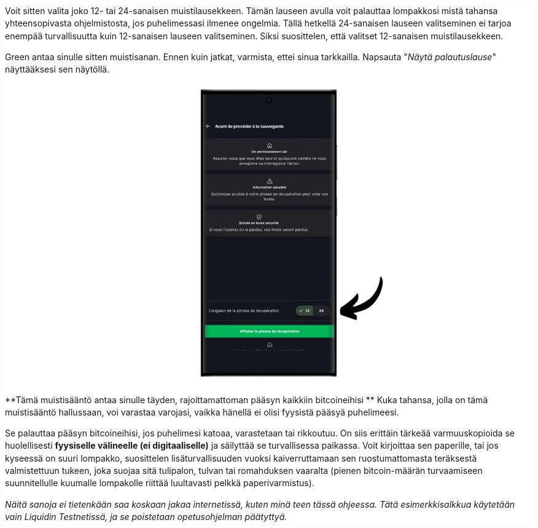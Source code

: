 Voit sitten valita joko 12- tai 24-sanaisen muistilausekkeen. Tämän lauseen avulla voit palauttaa lompakkosi mistä tahansa yhteensopivasta ohjelmistosta, jos puhelimessasi ilmenee ongelmia. Tällä hetkellä 24-sanaisen lauseen valitseminen ei tarjoa enempää turvallisuutta kuin 12-sanaisen lauseen valitseminen. Siksi suosittelen, että valitset 12-sanaisen muistilausekkeen.

Green antaa sinulle sitten muistisanan. Ennen kuin jatkat, varmista, ettei sinua tarkkailla. Napsauta "*Näytä palautuslause*" näyttääksesi sen näytöllä.

![LIQUID GREEN](assets/fr/16.webp)

**Tämä muistisääntö antaa sinulle täyden, rajoittamattoman pääsyn kaikkiin bitcoineihisi ** Kuka tahansa, jolla on tämä muistisääntö hallussaan, voi varastaa varojasi, vaikka hänellä ei olisi fyysistä pääsyä puhelimeesi.

Se palauttaa pääsyn bitcoineihisi, jos puhelimesi katoaa, varastetaan tai rikkoutuu. On siis erittäin tärkeää varmuuskopioida se huolellisesti **fyysiselle välineelle (ei digitaaliselle)** ja säilyttää se turvallisessa paikassa. Voit kirjoittaa sen paperille, tai jos kyseessä on suuri lompakko, suosittelen lisäturvallisuuden vuoksi kaiverruttamaan sen ruostumattomasta teräksestä valmistettuun tukeen, joka suojaa sitä tulipalon, tulvan tai romahduksen vaaralta (pienen bitcoin-määrän turvaamiseen suunnitellulle kuumalle lompakolle riittää luultavasti pelkkä paperivarmistus).

*Näitä sanoja ei tietenkään saa koskaan jakaa internetissä, kuten minä teen tässä ohjeessa. Tätä esimerkkisalkkua käytetään vain Liquidin Testnetissä, ja se poistetaan opetusohjelman päätyttyä.*
